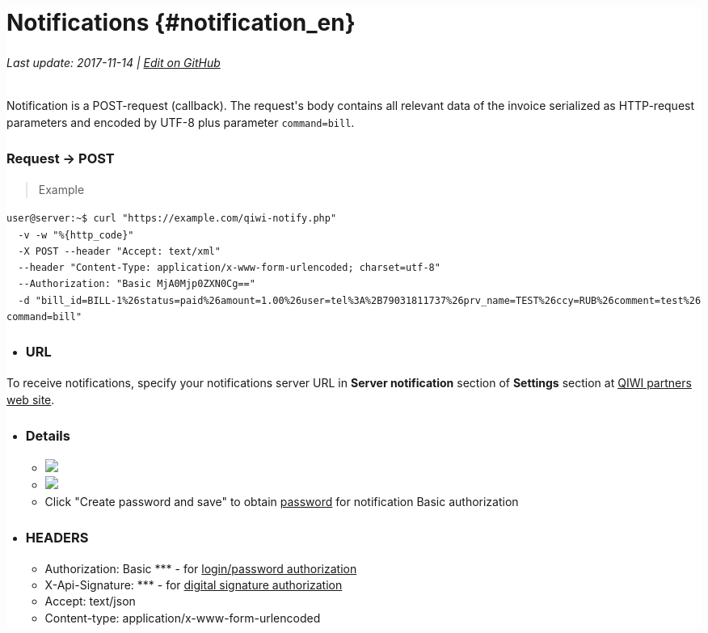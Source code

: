 # Notifications {#notification_en}

###### Last update: 2017-11-14 | [Edit on GitHub](https://github.com/QIWI-API/pull-payments-docs/blob/master/_notification_en.html.md)

Notification is a POST-request (callback). The request's body contains all relevant data of the invoice serialized as HTTP-request parameters and encoded by UTF-8 plus parameter `command=bill`.

<h3 class="request method">Request → POST</h3>

> Example

~~~shell
user@server:~$ curl "https://example.com/qiwi-notify.php"
  -v -w "%{http_code}"
  -X POST --header "Accept: text/xml"
  --header "Content-Type: application/x-www-form-urlencoded; charset=utf-8"
  --Authorization: "Basic MjA0Mjp0ZXN0Cg=="
  -d "bill_id=BILL-1%26status=paid%26amount=1.00%26user=tel%3A%2B79031811737%26prv_name=TEST%26ccy=RUB%26comment=test%26command=bill"
~~~

<ul class="nestedList url">
    <li><h3>URL</h3>
    </li>
</ul>

<aside class="notice">
To receive notifications, specify your notifications server URL in <b>Server notification</b> section of <b>Settings</b> section at <a href="https://kassa.qiwi.com">QIWI partners web site</a>.
<ul class="nestedList notice_image">
    <li><h3>Details</h3>
    <ul>
         <li><img src="/images/pull_rest_auth_kassa.png"/></li>
    </ul>
    <ul>
         <li><img src="/images/pull_rest_notifications_kassa.png"/></li>
    </ul>
    <ul>
        <li>Click "Create password and save" to obtain <a href="#basic_notify">password</a> for notification Basic authorization</li>
    </ul>
    </li>
</ul>
</aside>


<ul class="nestedList header">
    <li><h3>HEADERS</h3>
        <ul>
             <li>Authorization: Basic *** - for <a href="#basic_notify">login/password authorization</a></li>
             <li>X-Api-Signature: *** - for <a href="#sign_notify">digital signature authorization</a></li>
             <li>Accept: text/json</li>
             <li>Content-type: application/x-www-form-urlencoded</li>
        </ul>
    </li>
</ul>
